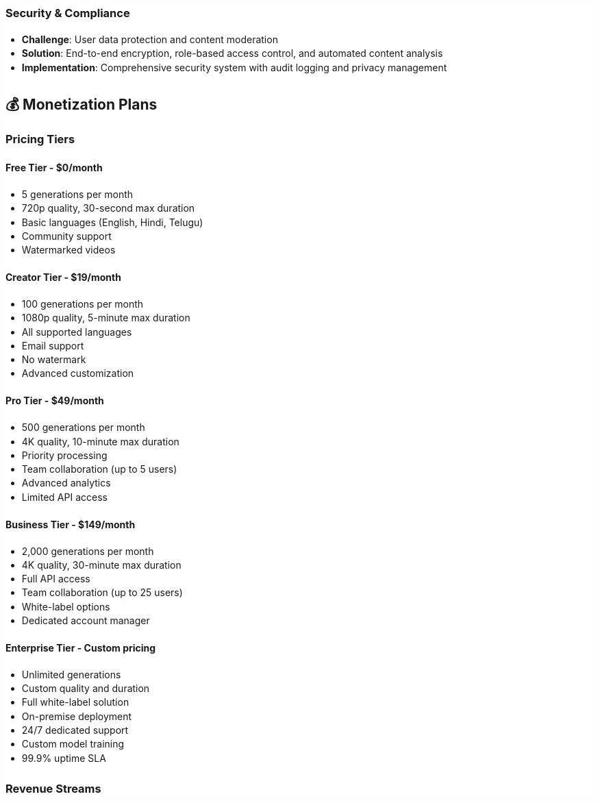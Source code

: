 ### **Security & Compliance**
- **Challenge**: User data protection and content moderation
- **Solution**: End-to-end encryption, role-based access control, and automated content analysis
- **Implementation**: Comprehensive security system with audit logging and privacy management

## 💰 Monetization Plans

### **Pricing Tiers**

#### **Free Tier** - $0/month
- 5 generations per month
- 720p quality, 30-second max duration
- Basic languages (English, Hindi, Telugu)
- Community support
- Watermarked videos

#### **Creator Tier** - $19/month
- 100 generations per month
- 1080p quality, 5-minute max duration
- All supported languages
- Email support
- No watermark
- Advanced customization

#### **Pro Tier** - $49/month
- 500 generations per month
- 4K quality, 10-minute max duration
- Priority processing
- Team collaboration (up to 5 users)
- Advanced analytics
- Limited API access

#### **Business Tier** - $149/month
- 2,000 generations per month
- 4K quality, 30-minute max duration
- Full API access
- Team collaboration (up to 25 users)
- White-label options
- Dedicated account manager

#### **Enterprise Tier** - Custom pricing
- Unlimited generations
- Custom quality and duration
- Full white-label solution
- On-premise deployment
- 24/7 dedicated support
- Custom model training
- 99.9% uptime SLA

### **Revenue Streams**
